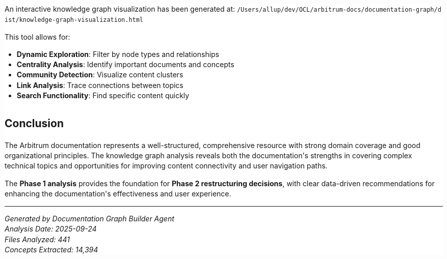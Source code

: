 An interactive knowledge graph visualization has been generated at:
`/Users/allup/dev/OCL/arbitrum-docs/documentation-graph/dist/knowledge-graph-visualization.html`

This tool allows for:
- **Dynamic Exploration**: Filter by node types and relationships
- **Centrality Analysis**: Identify important documents and concepts  
- **Community Detection**: Visualize content clusters
- **Link Analysis**: Trace connections between topics
- **Search Functionality**: Find specific content quickly

## Conclusion

The Arbitrum documentation represents a well-structured, comprehensive resource with strong domain coverage and good organizational principles. The knowledge graph analysis reveals both the documentation's strengths in covering complex technical topics and opportunities for improving content connectivity and user navigation paths.

The **Phase 1 analysis** provides the foundation for **Phase 2 restructuring decisions**, with clear data-driven recommendations for enhancing the documentation's effectiveness and user experience.

---

*Generated by Documentation Graph Builder Agent*  
*Analysis Date: 2025-09-24*  
*Files Analyzed: 441*  
*Concepts Extracted: 14,394*